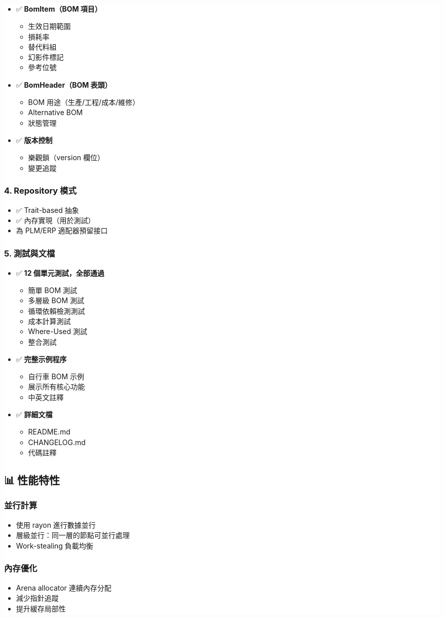 - ✅ **BomItem（BOM 項目）**
  - 生效日期範圍
  - 損耗率
  - 替代料組
  - 幻影件標記
  - 參考位號

- ✅ **BomHeader（BOM 表頭）**
  - BOM 用途（生產/工程/成本/維修）
  - Alternative BOM
  - 狀態管理

- ✅ **版本控制**
  - 樂觀鎖（version 欄位）
  - 變更追蹤

### 4. Repository 模式

- ✅ Trait-based 抽象
- ✅ 內存實現（用於測試）
- 為 PLM/ERP 適配器預留接口

### 5. 測試與文檔

- ✅ **12 個單元測試，全部通過**
  - 簡單 BOM 測試
  - 多層級 BOM 測試
  - 循環依賴檢測測試
  - 成本計算測試
  - Where-Used 測試
  - 整合測試

- ✅ **完整示例程序**
  - 自行車 BOM 示例
  - 展示所有核心功能
  - 中英文註釋

- ✅ **詳細文檔**
  - README.md
  - CHANGELOG.md
  - 代碼註釋

## 📊 性能特性

### 並行計算
- 使用 rayon 進行數據並行
- 層級並行：同一層的節點可並行處理
- Work-stealing 負載均衡

### 內存優化
- Arena allocator 連續內存分配
- 減少指針追蹤
- 提升緩存局部性
